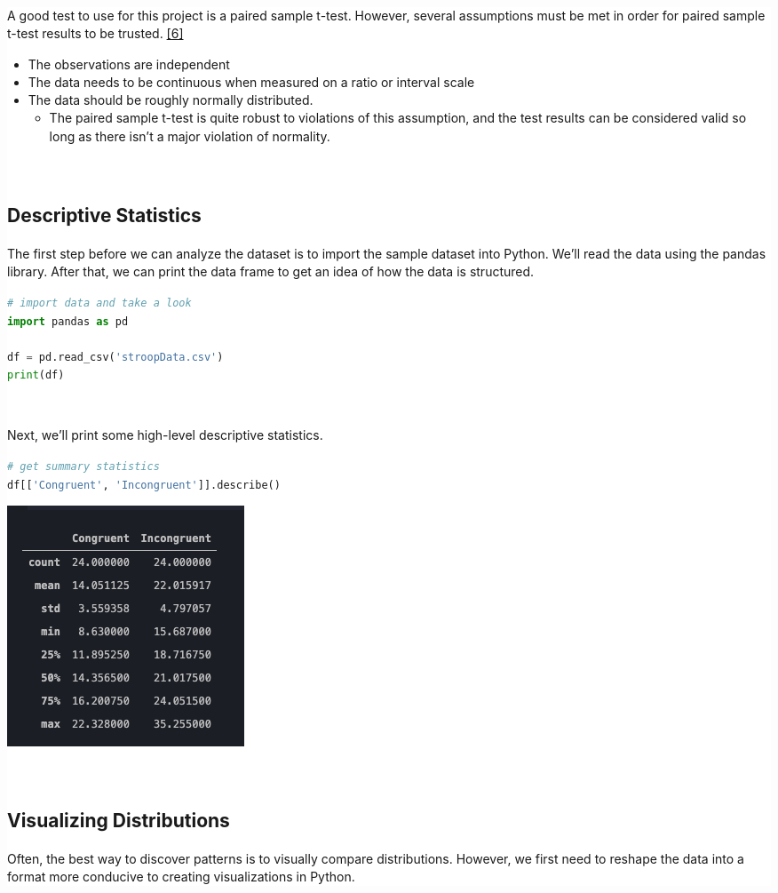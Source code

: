 A good test to use for this project is a paired sample t-test. However, several assumptions must be met in order for paired sample t-test results to be trusted. [\[6\]][6]
- The observations are independent
- The data needs to be continuous when measured on a ratio or interval scale
- The data should be roughly normally distributed. 
  - The paired sample t-test is quite robust to violations of this assumption, and the test results can be considered valid so long as there isn’t a major violation of normality.

<br>

## Descriptive Statistics

The first step before we can analyze the dataset is to import the sample dataset into Python. We’ll read the data using the pandas library. After that, we can print the data frame to get an idea of how the data is structured.

~~~python
# import data and take a look
import pandas as pd

df = pd.read_csv('stroopData.csv')
print(df)
~~~

<br>

Next, we’ll print some high-level descriptive statistics.

~~~python
# get summary statistics
df[['Congruent', 'Incongruent']].describe()
~~~

![Stroop Summary Statistics](summary_stats.png)

<br>

## Visualizing Distributions

Often, the best way to discover patterns is to visually compare distributions. However, we first need to reshape the data into a format more conducive to creating visualizations in Python.


[1]: https://en.wikipedia.org/wiki/Stroop_effect "Wikipedia - Stroop Effect"
[2]: https://faculty.washington.edu/chudler/java/ready.html "Interactive Stroop Test"
[3]: https://drive.google.com/file/d/0B9Yf01UaIbUgQXpYb2NhZ29yX1U/ "Stroop Test Dataset"
[4]: https://www.verywellmind.com/what-is-the-stroop-effect-2795832 "The Stroop Effect: Naming a Color but Not the Word"
[5]: https://www.analyticsvidhya.com/blog/2020/06/statistics-analytics-hypothesis-testing-z-test-t-test/ "Statistics for Analytics and Data Science: Hypothesis Testing and Z-Test vs. T-Test"
[6]: https://pythonfordatascienceorg.wordpress.com/paired-samples-t-test-python/ "Python for Data Science - Paired Sample t-test"
[7]: https://statistics.laerd.com/statistical-guides/understanding-histograms.php "Laerd Statistics - Understanding Histograms"
[8]: https://seaborn.pydata.org/tutorial/distributions.html "Seaborn - Visualizing distributions of data"
[9]: https://stats.idre.ucla.edu/other/mult-pkg/faq/general/faq-what-are-the-differences-between-one-tailed-and-two-tailed-tests/ "UCLA - What are the differences between one-tailed and two-tailed tests?"